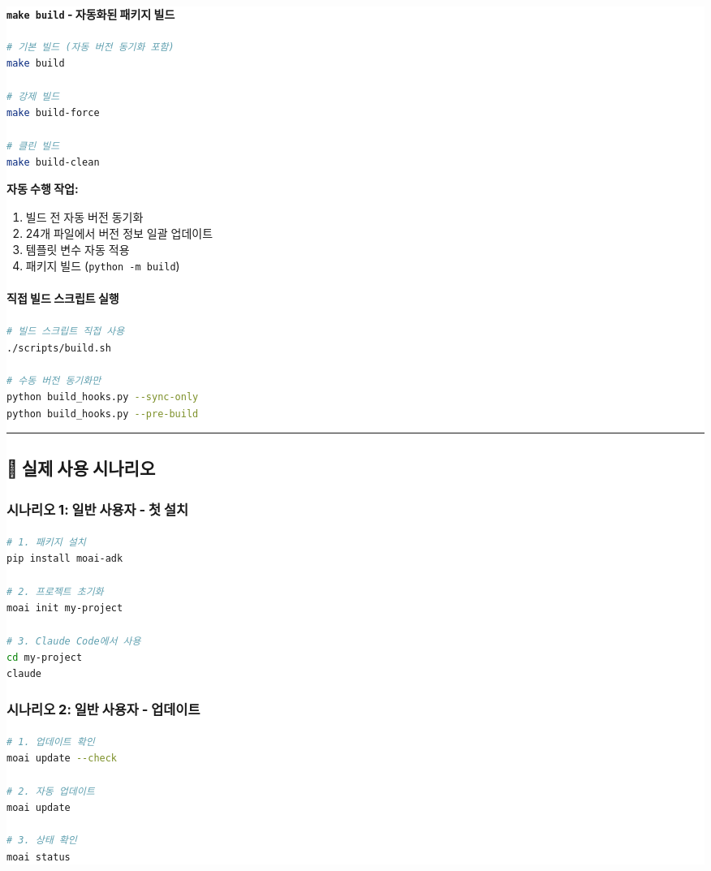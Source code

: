 #### `make build` - 자동화된 패키지 빌드
```bash
# 기본 빌드 (자동 버전 동기화 포함)
make build

# 강제 빌드
make build-force

# 클린 빌드
make build-clean
```

**자동 수행 작업:**
1. 빌드 전 자동 버전 동기화
2. 24개 파일에서 버전 정보 일괄 업데이트
3. 템플릿 변수 자동 적용
4. 패키지 빌드 (`python -m build`)

#### 직접 빌드 스크립트 실행
```bash
# 빌드 스크립트 직접 사용
./scripts/build.sh

# 수동 버전 동기화만
python build_hooks.py --sync-only
python build_hooks.py --pre-build
```

---

## 🚀 실제 사용 시나리오

### 시나리오 1: 일반 사용자 - 첫 설치
```bash
# 1. 패키지 설치
pip install moai-adk

# 2. 프로젝트 초기화
moai init my-project

# 3. Claude Code에서 사용
cd my-project
claude
```

### 시나리오 2: 일반 사용자 - 업데이트
```bash
# 1. 업데이트 확인
moai update --check

# 2. 자동 업데이트
moai update

# 3. 상태 확인
moai status
```
